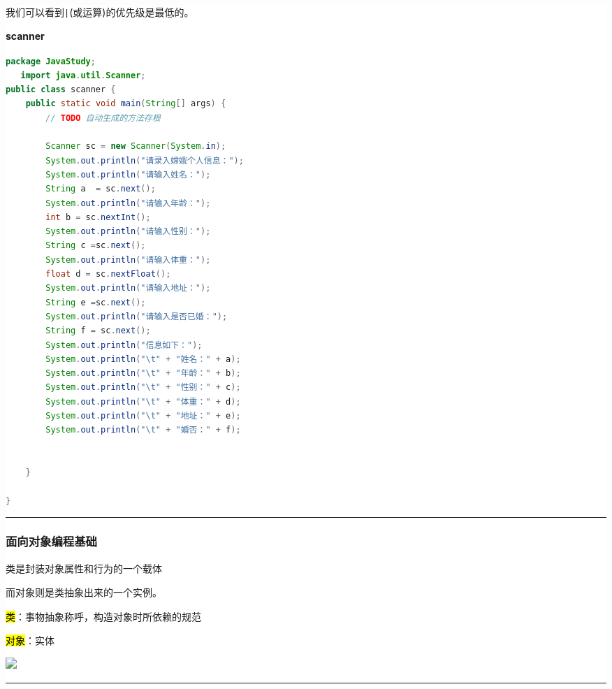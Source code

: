 我们可以看到`|`(或运算)的优先级是最低的。

**scanner**

```java
package JavaStudy;
   import java.util.Scanner;
public class scanner {
    public static void main(String[] args) {
        // TODO 自动生成的方法存根

        Scanner sc = new Scanner(System.in);
        System.out.println("请录入嫦娥个人信息：");
        System.out.println("请输入姓名：");
        String a  = sc.next();
        System.out.println("请输入年龄：");
        int b = sc.nextInt();
        System.out.println("请输入性别：");
        String c =sc.next();
        System.out.println("请输入体重：");
        float d = sc.nextFloat();
        System.out.println("请输入地址：");
        String e =sc.next();
        System.out.println("请输入是否已婚：");
        String f = sc.next();
        System.out.println("信息如下：");
        System.out.println("\t" + "姓名：" + a);
        System.out.println("\t" + "年龄：" + b);
        System.out.println("\t" + "性别：" + c);
        System.out.println("\t" + "体重：" + d);
        System.out.println("\t" + "地址：" + e);
        System.out.println("\t" + "婚否：" + f);


    }

}
```

----

### 面向对象编程基础

类是封装对象属性和行为的一个载体

而对象则是类抽象出来的一个实例。

<mark>类</mark>：事物抽象称呼，构造对象时所依赖的规范

<mark>对象</mark>：实体

![](https://www.runoob.com/wp-content/uploads/2013/12/object-class.jpg)

---
